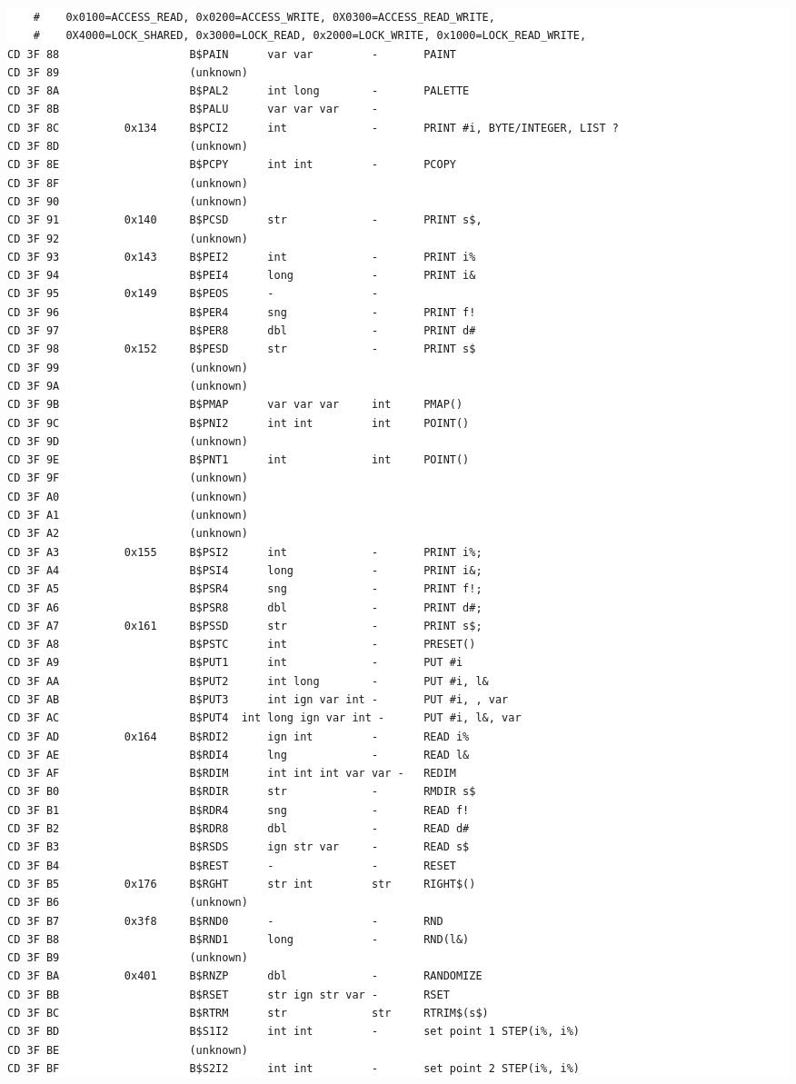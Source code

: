         #    0x0100=ACCESS_READ, 0x0200=ACCESS_WRITE, 0X0300=ACCESS_READ_WRITE,
        #    0X4000=LOCK_SHARED, 0x3000=LOCK_READ, 0x2000=LOCK_WRITE, 0x1000=LOCK_READ_WRITE,
    CD 3F 88                    B$PAIN      var var         -       PAINT
    CD 3F 89                    (unknown)
    CD 3F 8A                    B$PAL2      int long        -       PALETTE
    CD 3F 8B                    B$PALU      var var var     -
    CD 3F 8C          0x134     B$PCI2      int             -       PRINT #i, BYTE/INTEGER, LIST ?
    CD 3F 8D                    (unknown)
    CD 3F 8E                    B$PCPY      int int         -       PCOPY
    CD 3F 8F                    (unknown)
    CD 3F 90                    (unknown)
    CD 3F 91          0x140     B$PCSD      str             -       PRINT s$,
    CD 3F 92                    (unknown)
    CD 3F 93          0x143     B$PEI2      int             -       PRINT i%
    CD 3F 94                    B$PEI4      long            -       PRINT i&
    CD 3F 95          0x149     B$PEOS      -               -
    CD 3F 96                    B$PER4      sng             -       PRINT f!
    CD 3F 97                    B$PER8      dbl             -       PRINT d#
    CD 3F 98          0x152     B$PESD      str             -       PRINT s$
    CD 3F 99                    (unknown)
    CD 3F 9A                    (unknown)
    CD 3F 9B                    B$PMAP      var var var     int     PMAP()
    CD 3F 9C                    B$PNI2      int int         int     POINT()
    CD 3F 9D                    (unknown)
    CD 3F 9E                    B$PNT1      int             int     POINT()
    CD 3F 9F                    (unknown)
    CD 3F A0                    (unknown)
    CD 3F A1                    (unknown)
    CD 3F A2                    (unknown)
    CD 3F A3          0x155     B$PSI2      int             -       PRINT i%;
    CD 3F A4                    B$PSI4      long            -       PRINT i&;
    CD 3F A5                    B$PSR4      sng             -       PRINT f!;
    CD 3F A6                    B$PSR8      dbl             -       PRINT d#;
    CD 3F A7          0x161     B$PSSD      str             -       PRINT s$;
    CD 3F A8                    B$PSTC      int             -       PRESET()
    CD 3F A9                    B$PUT1      int             -       PUT #i
    CD 3F AA                    B$PUT2      int long        -       PUT #i, l&
    CD 3F AB                    B$PUT3      int ign var int -       PUT #i, , var
    CD 3F AC                    B$PUT4  int long ign var int -      PUT #i, l&, var
    CD 3F AD          0x164     B$RDI2      ign int         -       READ i%
    CD 3F AE                    B$RDI4      lng             -       READ l&
    CD 3F AF                    B$RDIM      int int int var var -   REDIM
    CD 3F B0                    B$RDIR      str             -       RMDIR s$
    CD 3F B1                    B$RDR4      sng             -       READ f!
    CD 3F B2                    B$RDR8      dbl             -       READ d#
    CD 3F B3                    B$RSDS      ign str var     -       READ s$
    CD 3F B4                    B$REST      -               -       RESET
    CD 3F B5          0x176     B$RGHT      str int         str     RIGHT$()
    CD 3F B6                    (unknown)
    CD 3F B7          0x3f8     B$RND0      -               -       RND
    CD 3F B8                    B$RND1      long            -       RND(l&)
    CD 3F B9                    (unknown)
    CD 3F BA          0x401     B$RNZP      dbl             -       RANDOMIZE
    CD 3F BB                    B$RSET      str ign str var -       RSET
    CD 3F BC                    B$RTRM      str             str     RTRIM$(s$)
    CD 3F BD                    B$S1I2      int int         -       set point 1 STEP(i%, i%)
    CD 3F BE                    (unknown)
    CD 3F BF                    B$S2I2      int int         -       set point 2 STEP(i%, i%)